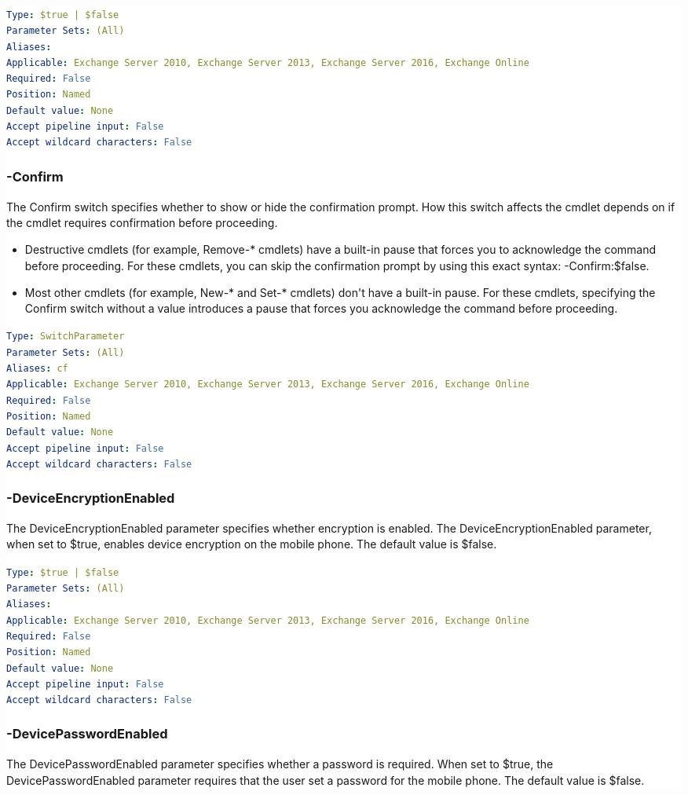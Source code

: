 ```yaml
Type: $true | $false
Parameter Sets: (All)
Aliases:
Applicable: Exchange Server 2010, Exchange Server 2013, Exchange Server 2016, Exchange Online
Required: False
Position: Named
Default value: None
Accept pipeline input: False
Accept wildcard characters: False
```

### -Confirm
The Confirm switch specifies whether to show or hide the confirmation prompt. How this switch affects the cmdlet depends on if the cmdlet requires confirmation before proceeding.

- Destructive cmdlets (for example, Remove-\* cmdlets) have a built-in pause that forces you to acknowledge the command before proceeding. For these cmdlets, you can skip the confirmation prompt by using this exact syntax: -Confirm:$false.

- Most other cmdlets (for example, New-\* and Set-\* cmdlets) don't have a built-in pause. For these cmdlets, specifying the Confirm switch without a value introduces a pause that forces you acknowledge the command before proceeding.

```yaml
Type: SwitchParameter
Parameter Sets: (All)
Aliases: cf
Applicable: Exchange Server 2010, Exchange Server 2013, Exchange Server 2016, Exchange Online
Required: False
Position: Named
Default value: None
Accept pipeline input: False
Accept wildcard characters: False
```

### -DeviceEncryptionEnabled
The DeviceEncryptionEnabled parameter specifies whether encryption is enabled. The DeviceEncryptionEnabled parameter, when set to $true, enables device encryption on the mobile phone. The default value is $false.

```yaml
Type: $true | $false
Parameter Sets: (All)
Aliases:
Applicable: Exchange Server 2010, Exchange Server 2013, Exchange Server 2016, Exchange Online
Required: False
Position: Named
Default value: None
Accept pipeline input: False
Accept wildcard characters: False
```

### -DevicePasswordEnabled
The DevicePasswordEnabled parameter specifies whether a password is required. When set to $true, the DevicePasswordEnabled parameter requires that the user set a password for the mobile phone. The default value is $false.
